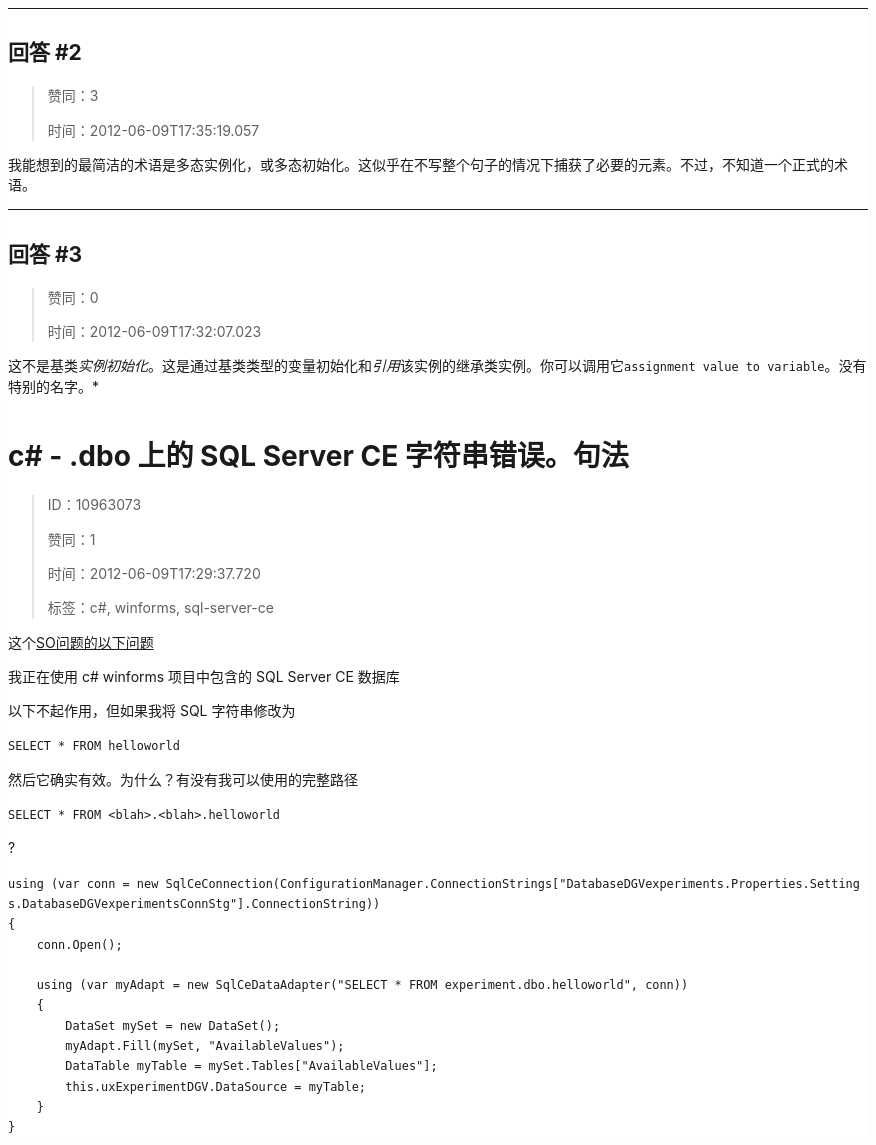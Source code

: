 * * *

## 回答 #2

> 赞同：3
> 
> 时间：2012-06-09T17:35:19.057

我能想到的最简洁的术语是多态实例化，或多态初始化。这似乎在不写整个句子的情况下捕获了必要的元素。不过，不知道一个正式的术语。

* * *

## 回答 #3

> 赞同：0
> 
> 时间：2012-06-09T17:32:07.023

这不是基类*实例初始化*。这是通过基类类型的变量初始化和*引用*该实例的继承类实例。你可以调用它`assignment value to variable`。没有特别的名字。*

# c# - .dbo 上的 SQL Server CE 字符串错误。句法

> ID：10963073
> 
> 赞同：1
> 
> 时间：2012-06-09T17:29:37.720
> 
> 标签：c#, winforms, sql-server-ce

这个[SO问题的以下问题](https://stackoverflow.com/questions/10961648/sql-server-compact-sdf-file-within-c-sharp-project-problems-with-sqlexception)

我正在使用 c# winforms 项目中包含的 SQL Server CE 数据库

以下不起作用，但如果我将 SQL 字符串修改为

```
SELECT * FROM helloworld 
```

然后它确实有效。为什么？有没有我可以使用的完整路径

```
SELECT * FROM <blah>.<blah>.helloworld 
```

?

```
using (var conn = new SqlCeConnection(ConfigurationManager.ConnectionStrings["DatabaseDGVexperiments.Properties.Settings.DatabaseDGVexperimentsConnStg"].ConnectionString))
{
    conn.Open();

    using (var myAdapt = new SqlCeDataAdapter("SELECT * FROM experiment.dbo.helloworld", conn))
    {
        DataSet mySet = new DataSet();
        myAdapt.Fill(mySet, "AvailableValues");
        DataTable myTable = mySet.Tables["AvailableValues"];
        this.uxExperimentDGV.DataSource = myTable;
    }
} 
```
